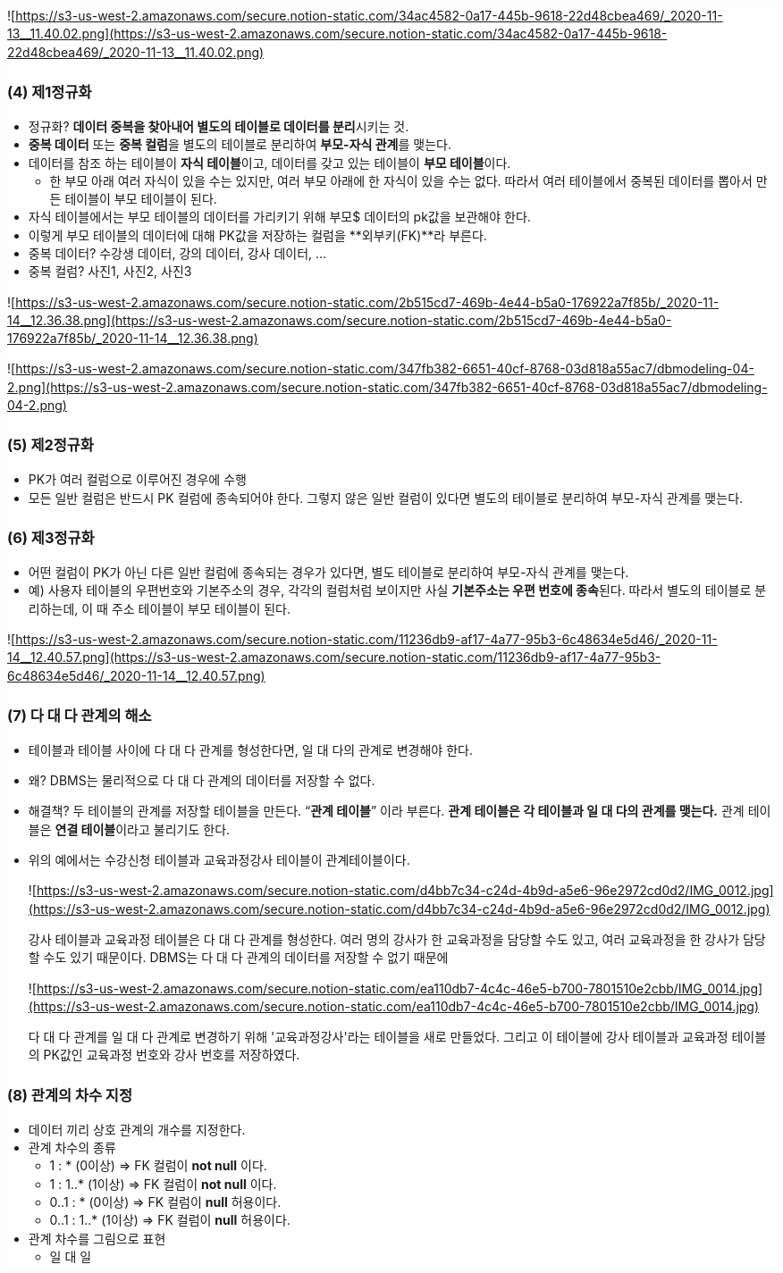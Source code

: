 ![https://s3-us-west-2.amazonaws.com/secure.notion-static.com/34ac4582-0a17-445b-9618-22d48cbea469/_2020-11-13__11.40.02.png](https://s3-us-west-2.amazonaws.com/secure.notion-static.com/34ac4582-0a17-445b-9618-22d48cbea469/_2020-11-13__11.40.02.png)

### (4) 제1정규화

- 정규화? **데이터 중복을 찾아내어 별도의 테이블로 데이터를 분리**시키는 것.
- **중복 데이터** 또는 **중복 컬럼**을 별도의 테이블로 분리하여 **부모-자식 관계**를 맺는다.
- 데이터를 참조 하는 테이블이 **자식 테이블**이고, 데이터를 갖고 있는 테이블이 **부모 테이블**이다.
    - 한 부모 아래 여러 자식이 있을 수는 있지만, 여러 부모 아래에 한 자식이 있을 수는 없다. 따라서 여러 테이블에서 중복된 데이터를 뽑아서 만든 테이블이 부모 테이블이 된다.
- 자식 테이블에서는 부모 테이블의 데이터를 가리키기 위해 부모$ 데이터의 pk값을 보관해야 한다.
- 이렇게 부모 테이블의 데이터에 대해 PK값을 저장하는 컬럼을 **외부키(FK)**라 부른다.
- 중복 데이터? 수강생 데이터, 강의 데이터, 강사 데이터, …
- 중복 컬럼? 사진1, 사진2, 사진3

![https://s3-us-west-2.amazonaws.com/secure.notion-static.com/2b515cd7-469b-4e44-b5a0-176922a7f85b/_2020-11-14__12.36.38.png](https://s3-us-west-2.amazonaws.com/secure.notion-static.com/2b515cd7-469b-4e44-b5a0-176922a7f85b/_2020-11-14__12.36.38.png)

![https://s3-us-west-2.amazonaws.com/secure.notion-static.com/347fb382-6651-40cf-8768-03d818a55ac7/dbmodeling-04-2.png](https://s3-us-west-2.amazonaws.com/secure.notion-static.com/347fb382-6651-40cf-8768-03d818a55ac7/dbmodeling-04-2.png)

### (5) 제2정규화

- PK가 여러 컬럼으로 이루어진 경우에 수행
- 모든 일반 컬럼은 반드시 PK 컬럼에 종속되어야 한다. 그렇지 않은 일반 컬럼이 있다면 별도의 테이블로 분리하여 부모-자식 관계를 맺는다.

### (6) 제3정규화

- 어떤 컬럼이 PK가 아닌 다른 일반 컬럼에 종속되는 경우가 있다면, 별도 테이블로 분리하여 부모-자식 관계를 맺는다.
- 예) 사용자 테이블의 우편번호와 기본주소의 경우, 각각의 컬럼처럼 보이지만 사실 **기본주소는 우편 번호에 종속**된다. 따라서 별도의 테이블로 분리하는데, 이 때 주소 테이블이 부모 테이블이 된다.

![https://s3-us-west-2.amazonaws.com/secure.notion-static.com/11236db9-af17-4a77-95b3-6c48634e5d46/_2020-11-14__12.40.57.png](https://s3-us-west-2.amazonaws.com/secure.notion-static.com/11236db9-af17-4a77-95b3-6c48634e5d46/_2020-11-14__12.40.57.png)

### (7) 다 대 다 관계의 해소

- 테이블과 테이블 사이에 다 대 다 관계를 형성한다면, 일 대 다의 관계로 변경해야 한다.
- 왜? DBMS는 물리적으로 다 대 다 관계의 데이터를 저장할 수 없다.
- 해결책? 두 테이블의 관계를 저장할 테이블을 만든다. “**관계 테이블**” 이라 부른다. **관계 테이블은 각 테이블과 일 대 다의 관계를 맺는다.** 관계 테이블은 **연결 테이블**이라고 불리기도 한다.
- 위의 예에서는 수강신청 테이블과 교육과정강사 테이블이 관계테이블이다.

    ![https://s3-us-west-2.amazonaws.com/secure.notion-static.com/d4bb7c34-c24d-4b9d-a5e6-96e2972cd0d2/IMG_0012.jpg](https://s3-us-west-2.amazonaws.com/secure.notion-static.com/d4bb7c34-c24d-4b9d-a5e6-96e2972cd0d2/IMG_0012.jpg)

    강사 테이블과 교육과정 테이블은 다 대 다 관계를 형성한다. 여러 명의 강사가 한 교육과정을 담당할 수도 있고, 여러 교육과정을 한 강사가 담당할 수도 있기 때문이다. DBMS는 다 대 다 관계의 데이터를 저장할 수 없기 때문에

    ![https://s3-us-west-2.amazonaws.com/secure.notion-static.com/ea110db7-4c4c-46e5-b700-7801510e2cbb/IMG_0014.jpg](https://s3-us-west-2.amazonaws.com/secure.notion-static.com/ea110db7-4c4c-46e5-b700-7801510e2cbb/IMG_0014.jpg)

    다 대 다 관계를 일 대 다 관계로 변경하기 위해 '교육과정강사'라는 테이블을 새로 만들었다. 그리고 이 테이블에 강사 테이블과 교육과정 테이블의 PK값인 교육과정 번호와 강사 번호를 저장하였다. 

### (8) 관계의 차수 지정

- 데이터 끼리 상호 관계의 개수를 지정한다.
- 관계 차수의 종류
    - 1     : *      (0이상) ⇒ FK 컬럼이 **not null** 이다.
    - 1     : 1..*   (1이상) ⇒ FK 컬럼이 **not null** 이다.
    - 0..1 : *      (0이상) ⇒ FK 컬럼이 **null** 허용이다.
    - 0..1 : 1..*   (1이상) ⇒ FK 컬럼이 **null** 허용이다.
- 관계 차수를 그림으로 표현
    - 일 대 일
